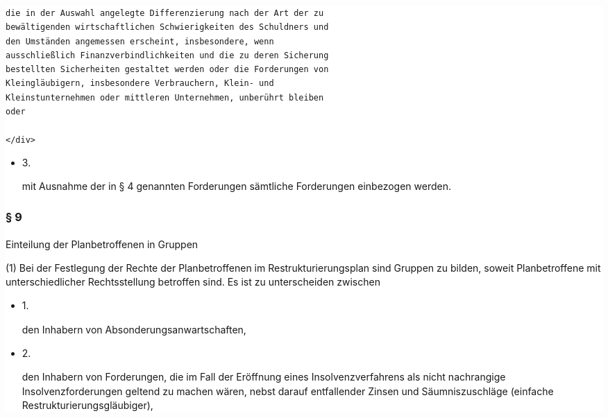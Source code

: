     die in der Auswahl angelegte Differenzierung nach der Art der zu
    bewältigenden wirtschaftlichen Schwierigkeiten des Schuldners und
    den Umständen angemessen erscheint, insbesondere, wenn
    ausschließlich Finanzverbindlichkeiten und die zu deren Sicherung
    bestellten Sicherheiten gestaltet werden oder die Forderungen von
    Kleingläubigern, insbesondere Verbrauchern, Klein- und
    Kleinstunternehmen oder mittleren Unternehmen, unberührt bleiben
    oder
    
    </div>

  - 3\.
    
    <div>
    
    mit Ausnahme der in § 4 genannten Forderungen sämtliche Forderungen
    einbezogen werden.
    
    </div>

</div>

</div>

</div>

</div>

<span id="BJNR325610020BJNE001000000.html"></span>

### § 9  
Einteilung der Planbetroffenen in Gruppen

<div>

<div class="jnhtml">

<div>

<div class="jurAbsatz">

(1) Bei der Festlegung der Rechte der Planbetroffenen im
Restrukturierungsplan sind Gruppen zu bilden, soweit Planbetroffene mit
unterschiedlicher Rechtsstellung betroffen sind. Es ist zu unterscheiden
zwischen

  - 1\.
    
    <div>
    
    den Inhabern von Absonderungsanwartschaften,
    
    </div>

  - 2\.
    
    <div>
    
    den Inhabern von Forderungen, die im Fall der Eröffnung eines
    Insolvenzverfahrens als nicht nachrangige Insolvenzforderungen
    geltend zu machen wären, nebst darauf entfallender Zinsen und
    Säumniszuschläge (einfache Restrukturierungsgläubiger),
    